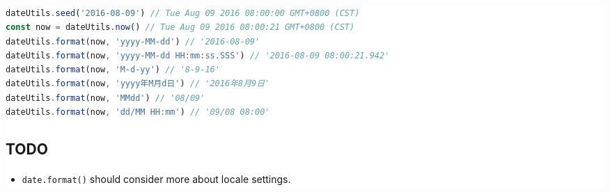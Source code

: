 ```js
dateUtils.seed('2016-08-09') // Tue Aug 09 2016 08:00:00 GMT+0800 (CST)
const now = dateUtils.now() // Tue Aug 09 2016 08:00:21 GMT+0800 (CST)
dateUtils.format(now, 'yyyy-MM-dd') // '2016-08-09'
dateUtils.format(now, 'yyyy-MM-dd HH:mm:ss.SSS') // '2016-08-09 08:00:21.942'
dateUtils.format(now, 'M-d-yy') // '8-9-16'
dateUtils.format(now, 'yyyy年M月d日') // '2016年8月9日'
dateUtils.format(now, 'MMdd') // '08/09'
dateUtils.format(now, 'dd/MM HH:mm') // '09/08 08:00'
```

## TODO

- `date.format()` should consider more about locale settings.

[5]: https://www.w3.org/TR/NOTE-datetime
[6]: http://tools.ietf.org/html/rfc2822#section-3.3